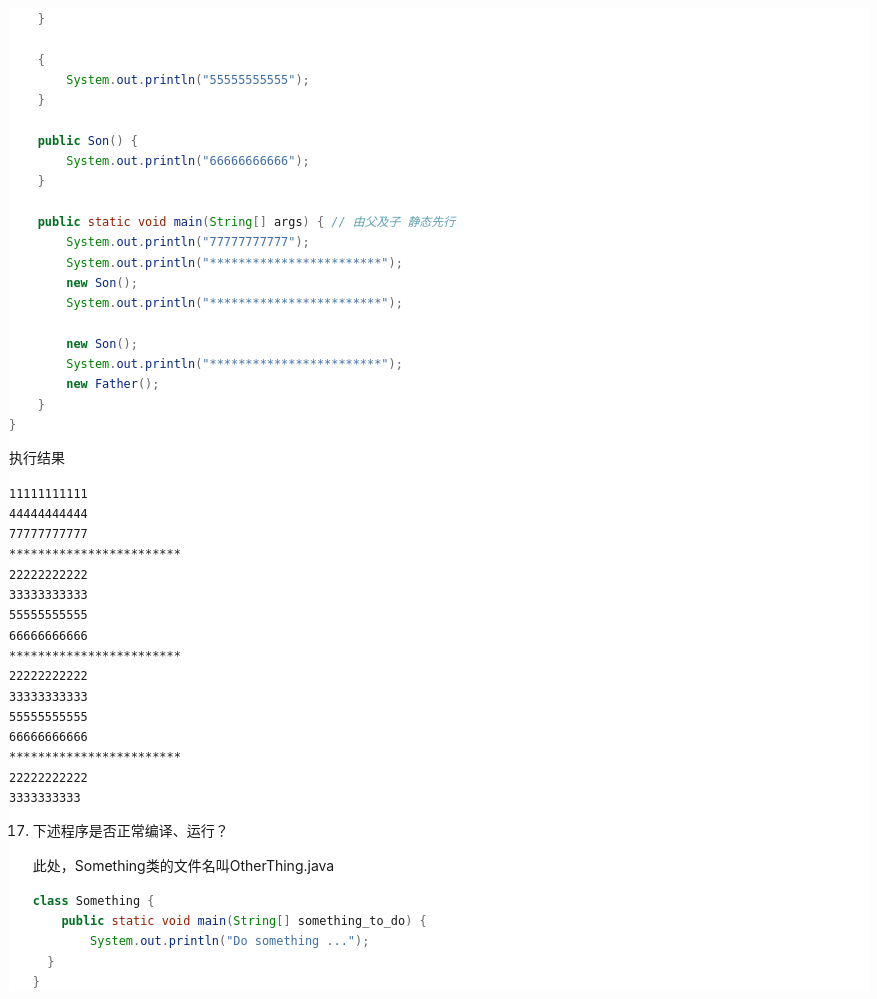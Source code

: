 ```java
    }

    {
        System.out.println("55555555555");
    }

    public Son() {
        System.out.println("66666666666");
    }
    
    public static void main(String[] args) { // 由父及子 静态先行
        System.out.println("77777777777");
        System.out.println("************************");
        new Son();
        System.out.println("************************");

        new Son();
        System.out.println("************************");
        new Father();
    }
}
```

执行结果

```cmd
11111111111
44444444444
77777777777
************************
22222222222
33333333333
55555555555
66666666666
************************
22222222222
33333333333
55555555555
66666666666
************************
22222222222
3333333333
```

17. 下述程序是否正常编译、运行？

    此处，Something类的文件名叫OtherThing.java

    ```java
    class Something {
    	public static void main(String[] something_to_do) {
    		System.out.println("Do something ..."); 
      }
    }
    ```
